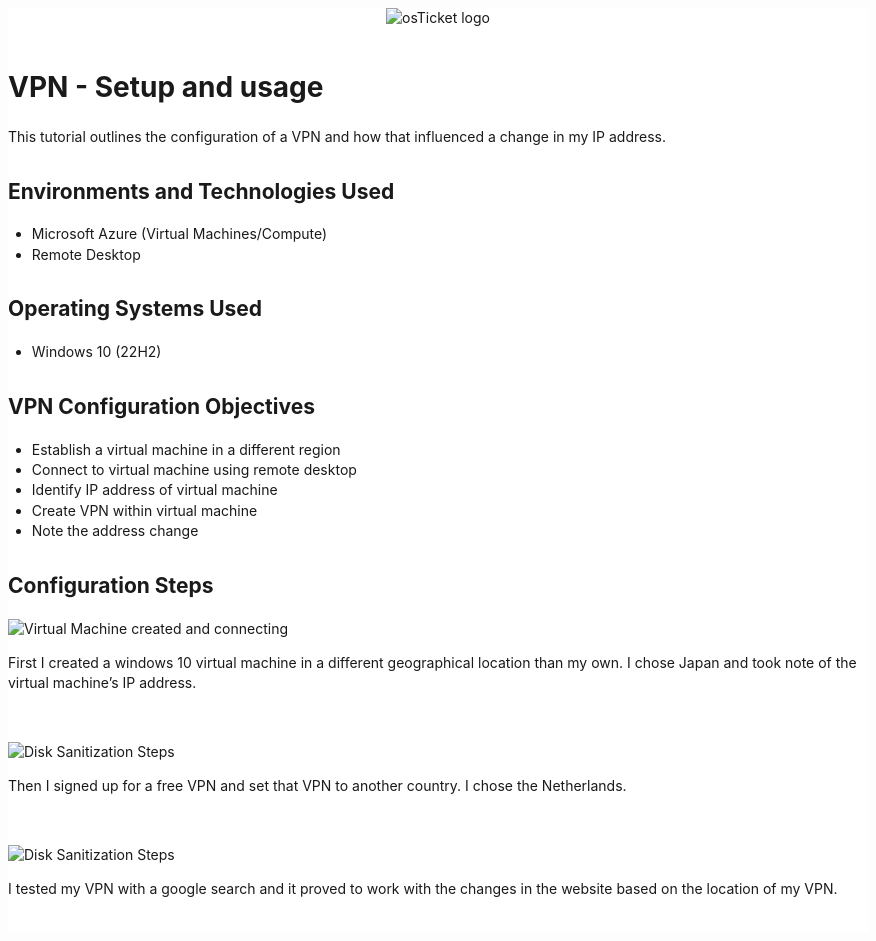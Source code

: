 <p align="center">
<img src="https://i.imgur.com/EAbeb97.jpg" alt="osTicket logo"/>
</p>

<h1>VPN - Setup and usage</h1>
This tutorial outlines the configuration of a VPN and how that influenced a change in my IP address.<br />


<h2>Environments and Technologies Used</h2>

- Microsoft Azure (Virtual Machines/Compute)
- Remote Desktop

<h2>Operating Systems Used </h2>

- Windows 10</b> (22H2)

<h2>VPN Configuration Objectives</h2>

- Establish a virtual machine in a different region
- Connect to virtual machine using remote desktop
- Identify IP address of virtual machine
- Create VPN within virtual machine
- Note the address change

<h2>Configuration Steps</h2>

<p>
<img src="https://i.imgur.com/PkHztZh.png" height="80%" width="80%" alt="Virtual Machine created and connecting"/>
</p>
<p>
First I created a windows 10 virtual machine in a different geographical location than my own. I chose Japan and took note of the virtual machine’s IP address.
</p>
<br />

<p>
<img src="https://i.imgur.com/8aVUxmu.png" height="80%" width="80%" alt="Disk Sanitization Steps"/>
</p>
<p>
Then I signed up for a free VPN and set that VPN to another country. I chose the Netherlands. 
</p>
<br />

<p>
<img src="https://i.imgur.com/M7GoZpa.png" height="80%" width="80%" alt="Disk Sanitization Steps"/>
</p>
<p>
I tested my VPN with a google search and it proved to work with the changes in the website based on the location of my VPN. 
</p>
<br />
